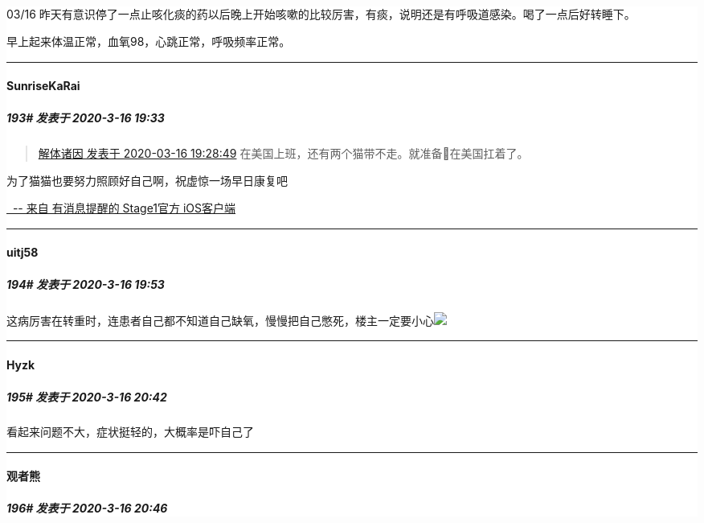 03/16 昨天有意识停了一点止咳化痰的药以后晚上开始咳嗽的比较厉害，有痰，说明还是有呼吸道感染。喝了一点后好转睡下。


早上起来体温正常，血氧98，心跳正常，呼吸频率正常。







-----

####  SunriseKaRai  
##### 193#       发表于 2020-3-16 19:33



<blockquote><a href="httphttps://bbs.saraba1st.com/2b/forum.php?mod=redirect&amp;goto=findpost&amp;pid=46761143&amp;ptid=1918882" target="_blank">解体诸因 发表于 2020-03-16 19:28:49</a>
在美国上班，还有两个猫带不走。就准备🐶在美国扛着了。</blockquote>为了猫猫也要努力照顾好自己啊，祝虚惊一场早日康复吧

[  -- 来自 有消息提醒的 Stage1官方 iOS客户端](https://itunes.apple.com/fi/app/saraba1st/id1221237470?mt=8)







-----

####  uitj58  
##### 194#       发表于 2020-3-16 19:53




这病厉害在转重时，连患者自己都不知道自己缺氧，慢慢把自己憋死，楼主一定要小心<img src="https://static.saraba1st.com/image/smiley/face2017/025.png" referrerpolicy="no-referrer">







-----

####  Hyzk  
##### 195#       发表于 2020-3-16 20:42




看起来问题不大，症状挺轻的，大概率是吓自己了







-----

####  观者熊  
##### 196#       发表于 2020-3-16 20:46

